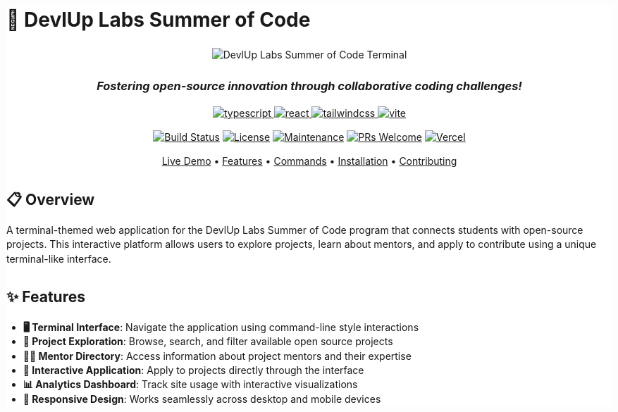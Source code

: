 # 🚀 DevlUp Labs Summer of Code

<div align="center">

<img src="public/screenshots/screenshot.png" alt="DevlUp Labs Summer of Code Terminal" width="80%">

### *Fostering open-source innovation through collaborative coding challenges!*

<p align="center">
  <a href="https://www.typescriptlang.org" target="_blank" rel="noreferrer">
    <img src="https://cdn.jsdelivr.net/gh/devicons/devicon/icons/typescript/typescript-original.svg" alt="typescript" width="40" height="40"/>
  </a>
  <a href="https://reactjs.org" target="_blank" rel="noreferrer">
    <img src="https://cdn.jsdelivr.net/gh/devicons/devicon/icons/react/react-original.svg" alt="react" width="40" height="40"/>
  </a>
  <a href="https://tailwindcss.com" target="_blank" rel="noreferrer">
    <img src="https://cdn.jsdelivr.net/gh/devicons/devicon/icons/tailwindcss/tailwindcss-original.svg" alt="tailwindcss" width="40" height="40"/>
  </a>
  <a href="https://vitejs.dev" target="_blank" rel="noreferrer">
    <img src="https://cdn.jsdelivr.net/gh/devicons/devicon/icons/vitejs/vitejs-original.svg" alt="vite" width="40" height="40"/>
  </a>
</p>

[![Build Status](https://img.shields.io/badge/build-passing-brightgreen)](https://github.com/lakshyajain-0291/Devlup_SOC)
[![License](https://img.shields.io/badge/license-MIT-blue)](LICENSE)
[![Maintenance](https://img.shields.io/badge/Maintained%3F-yes-green.svg)](https://github.com/lakshyajain-0291/Devlup_SOC/graphs/commit-activity)
[![PRs Welcome](https://img.shields.io/badge/PRs-welcome-brightgreen.svg)](CONTRIBUTING.md)
[![Vercel](https://therealsujitk-vercel-badge.vercel.app/?app=devlup-soc)](https://devlup-soc.vercel.app/)

[Live Demo](https://devlup-soc.vercel.app/) • [Features](#-features) • [Commands](#-terminal-commands) • [Installation](#-installation--setup) • [Contributing](#-contributing)

</div>

## 📋 Overview

A terminal-themed web application for the DevlUp Labs Summer of Code program that connects students with open-source projects. This interactive platform allows users to explore projects, learn about mentors, and apply to contribute using a unique terminal-like interface.

## ✨ Features

- **🖥️ Terminal Interface**: Navigate the application using command-line style interactions
- **📂 Project Exploration**: Browse, search, and filter available open source projects
- **👨‍🏫 Mentor Directory**: Access information about project mentors and their expertise
- **📝 Interactive Application**: Apply to projects directly through the interface
- **📊 Analytics Dashboard**: Track site usage with interactive visualizations
- **📱 Responsive Design**: Works seamlessly across desktop and mobile devices
